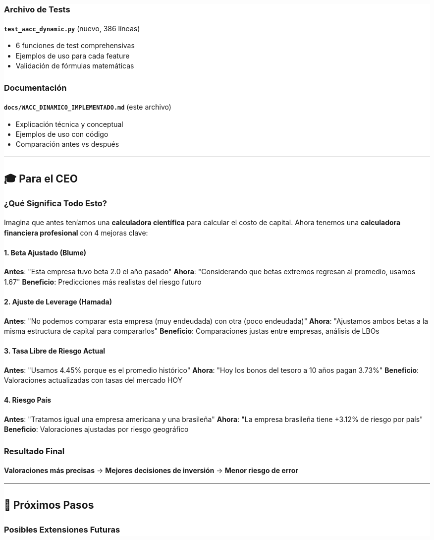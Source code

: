 ### Archivo de Tests
**`test_wacc_dynamic.py`** (nuevo, 386 líneas)
- 6 funciones de test comprehensivas
- Ejemplos de uso para cada feature
- Validación de fórmulas matemáticas

### Documentación
**`docs/WACC_DINAMICO_IMPLEMENTADO.md`** (este archivo)
- Explicación técnica y conceptual
- Ejemplos de uso con código
- Comparación antes vs después

---

## 🎓 Para el CEO

### ¿Qué Significa Todo Esto?

Imagina que antes teníamos una **calculadora científica** para calcular el costo de capital. Ahora tenemos una **calculadora financiera profesional** con 4 mejoras clave:

#### 1. Beta Ajustado (Blume)
**Antes**: "Esta empresa tuvo beta 2.0 el año pasado"
**Ahora**: "Considerando que betas extremos regresan al promedio, usamos 1.67"
**Beneficio**: Predicciones más realistas del riesgo futuro

#### 2. Ajuste de Leverage (Hamada)
**Antes**: "No podemos comparar esta empresa (muy endeudada) con otra (poco endeudada)"
**Ahora**: "Ajustamos ambos betas a la misma estructura de capital para compararlos"
**Beneficio**: Comparaciones justas entre empresas, análisis de LBOs

#### 3. Tasa Libre de Riesgo Actual
**Antes**: "Usamos 4.45% porque es el promedio histórico"
**Ahora**: "Hoy los bonos del tesoro a 10 años pagan 3.73%"
**Beneficio**: Valoraciones actualizadas con tasas del mercado HOY

#### 4. Riesgo País
**Antes**: "Tratamos igual una empresa americana y una brasileña"
**Ahora**: "La empresa brasileña tiene +3.12% de riesgo por país"
**Beneficio**: Valoraciones ajustadas por riesgo geográfico

### Resultado Final
**Valoraciones más precisas** → **Mejores decisiones de inversión** → **Menor riesgo de error**

---

## 🚀 Próximos Pasos

### Posibles Extensiones Futuras
